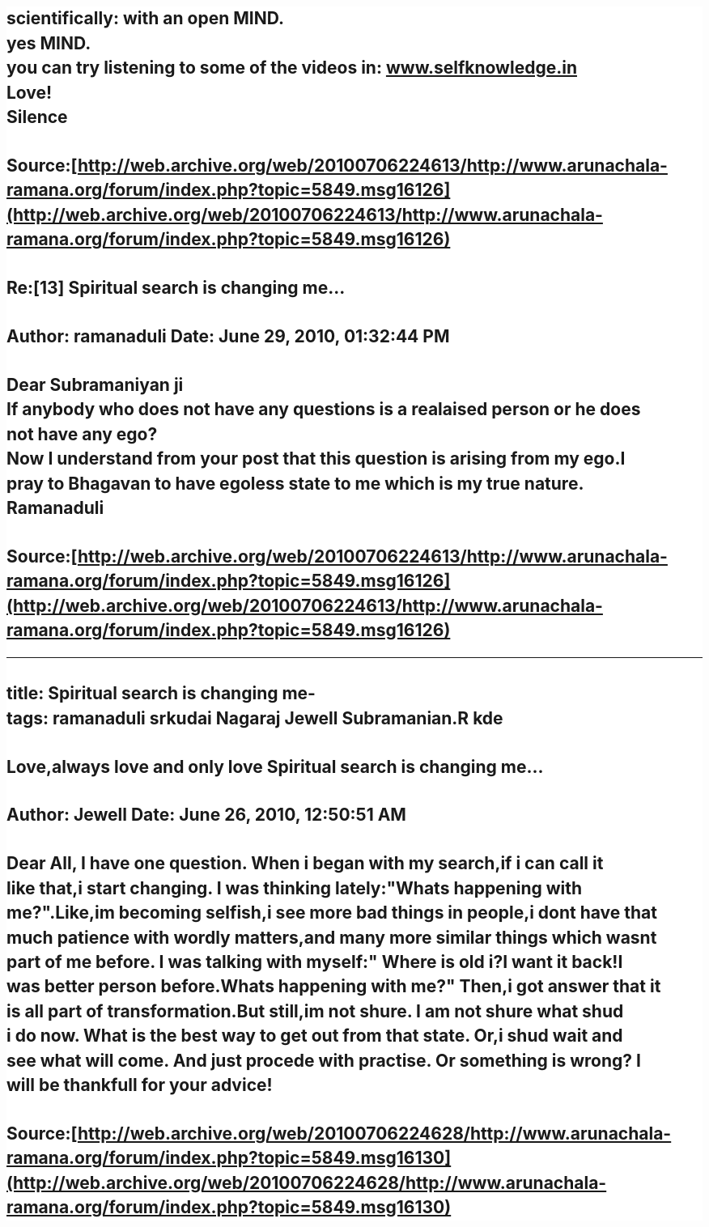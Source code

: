 scientifically: with an open MIND.   
yes MIND.   
you can try listening to some of the videos in: www.selfknowledge.in   
Love!   
Silence
 ---  
Source:[http://web.archive.org/web/20100706224613/http://www.arunachala-ramana.org/forum/index.php?topic=5849.msg16126](http://web.archive.org/web/20100706224613/http://www.arunachala-ramana.org/forum/index.php?topic=5849.msg16126)   
---  

## Re:[13] Spiritual search is changing me...  
Author: ramanaduli          Date: June 29, 2010, 01:32:44 PM  
---  
Dear Subramaniyan ji   
If anybody who does not have any questions is a realaised person or he does  
not have any ego?   
Now I understand from your post that this question is arising from my ego.I  
pray to Bhagavan to have egoless state to me which is my true nature.   
Ramanaduli
 ---  
Source:[http://web.archive.org/web/20100706224613/http://www.arunachala-ramana.org/forum/index.php?topic=5849.msg16126](http://web.archive.org/web/20100706224613/http://www.arunachala-ramana.org/forum/index.php?topic=5849.msg16126)   
---  

--- 
title: Spiritual search is changing me-   
tags: ramanaduli srkudai Nagaraj Jewell Subramanian.R kde  
---  
## Love,always love and only love Spiritual search is changing me...  
Author: Jewell              Date: June 26, 2010, 12:50:51 AM  
---  
Dear All, I have one question. When i began with my search,if i can call it  
like that,i start changing. I was thinking lately:"Whats happening with  
me?".Like,im becoming selfish,i see more bad things in people,i dont have that  
much patience with wordly matters,and many more similar things which wasnt  
part of me before. I was talking with myself:" Where is old i?I want it back!I  
was better person before.Whats happening with me?" Then,i got answer that it  
is all part of transformation.But still,im not shure. I am not shure what shud  
i do now. What is the best way to get out from that state. Or,i shud wait and  
see what will come. And just procede with practise. Or something is wrong? I  
will be thankfull for your advice!
 ---  
Source:[http://web.archive.org/web/20100706224628/http://www.arunachala-ramana.org/forum/index.php?topic=5849.msg16130](http://web.archive.org/web/20100706224628/http://www.arunachala-ramana.org/forum/index.php?topic=5849.msg16130)   
---  
